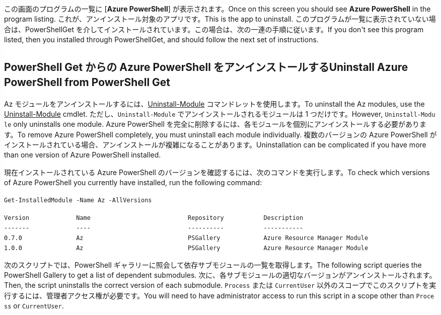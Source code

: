 <span data-ttu-id="48dec-116">この画面のプログラムの一覧に [__Azure PowerShell__] が表示されます。</span><span class="sxs-lookup"><span data-stu-id="48dec-116">Once on this screen you should see __Azure PowerShell__ in the program listing.</span></span> <span data-ttu-id="48dec-117">これが、アンインストール対象のアプリです。</span><span class="sxs-lookup"><span data-stu-id="48dec-117">This is the app to uninstall.</span></span> <span data-ttu-id="48dec-118">このプログラムが一覧に表示されていない場合は、PowerShellGet を介してインストールされています。この場合は、次の一連の手順に従います。</span><span class="sxs-lookup"><span data-stu-id="48dec-118">If you don't see this program listed, then you installed through PowerShellGet, and should follow the next set of instructions.</span></span>

## <a name="uninstall-azure-powershell-from-powershell-get"></a><span data-ttu-id="48dec-119">PowerShell Get からの Azure PowerShell をアンインストールする</span><span class="sxs-lookup"><span data-stu-id="48dec-119">Uninstall Azure PowerShell from PowerShell Get</span></span>

<span data-ttu-id="48dec-120">Az モジュールをアンインストールするには、[Uninstall-Module](/powershell/module/powershellget/uninstall-module) コマンドレットを使用します。</span><span class="sxs-lookup"><span data-stu-id="48dec-120">To uninstall the Az modules, use the [Uninstall-Module](/powershell/module/powershellget/uninstall-module) cmdlet.</span></span> <span data-ttu-id="48dec-121">ただし、`Uninstall-Module` でアンインストールされるモジュールは 1 つだけです。</span><span class="sxs-lookup"><span data-stu-id="48dec-121">However, `Uninstall-Module` only uninstalls one module.</span></span> <span data-ttu-id="48dec-122">Azure PowerShell を完全に削除するには、各モジュールを個別にアンインストールする必要があります。</span><span class="sxs-lookup"><span data-stu-id="48dec-122">To remove Azure PowerShell completely, you must uninstall each module individually.</span></span> <span data-ttu-id="48dec-123">複数のバージョンの Azure PowerShell がインストールされている場合、アンインストールが複雑になることがあります。</span><span class="sxs-lookup"><span data-stu-id="48dec-123">Uninstallation can be complicated if you have more than one version of Azure PowerShell installed.</span></span>

<span data-ttu-id="48dec-124">現在インストールされている Azure PowerShell のバージョンを確認するには、次のコマンドを実行します。</span><span class="sxs-lookup"><span data-stu-id="48dec-124">To check which versions of Azure PowerShell you currently have installed, run the following command:</span></span>

```powershell-interactive
Get-InstalledModule -Name Az -AllVersions
```

```output
Version             Name                           Repository           Description
-------             ----                           ----------           -----------
0.7.0               Az                             PSGallery            Azure Resource Manager Module
1.0.0               Az                             PSGallery            Azure Resource Manager Module
```

<a name="uninstall-script"/>

<span data-ttu-id="48dec-125">次のスクリプトでは、PowerShell ギャラリーに照会して依存サブモジュールの一覧を取得します。</span><span class="sxs-lookup"><span data-stu-id="48dec-125">The following script queries the PowerShell Gallery to get a list of dependent submodules.</span></span> <span data-ttu-id="48dec-126">次に、各サブモジュールの適切なバージョンがアンインストールされます。</span><span class="sxs-lookup"><span data-stu-id="48dec-126">Then, the script uninstalls the correct version of each submodule.</span></span> <span data-ttu-id="48dec-127">`Process` または `CurrentUser` 以外のスコープでこのスクリプトを実行するには、管理者アクセス権が必要です。</span><span class="sxs-lookup"><span data-stu-id="48dec-127">You will need to have administrator access to run this script in a scope other than `Process` or `CurrentUser`.</span></span>
